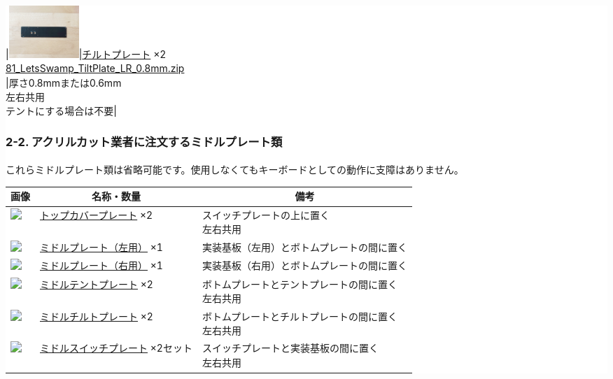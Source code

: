 |<img src="../images/ls_tilt.jpg" width="100px">|[チルトプレート](../../design/) ×2<br>[81_LetsSwamp_TiltPlate_LR_0.8mm.zip](../../gerber/81_LetsSwamp_TiltPlate_LR_0.8mm.zip)<br>|厚さ0.8mmまたは0.6mm<br>左右共用<br>テントにする場合は不要|


### 2-2. アクリルカット業者に注文するミドルプレート類

これらミドルプレート類は省略可能です。使用しなくてもキーボードとしての動作に支障はありません。

|画像|名称・数量|備考|
|:---|---------|----|
|<img src="../images/hoge.jpg" width="100px">|[トップカバープレート](../../design/01_LetsSwamp_TopCoverPlate_LR) ×2|スイッチプレートの上に置く<br>左右共用|
|<img src="../images/hoge.jpg" width="100px">|[ミドルプレート（左用）](../../design/31_LetsSwamp_MiddlePlate_L) ×1|実装基板（左用）とボトムプレートの間に置く|
|<img src="../images/hoge.jpg" width="100px">|[ミドルプレート（右用）](../../design/32_LetsSwamp_MiddlePlate_R) ×1|実装基板（右用）とボトムプレートの間に置く|
|<img src="../images/hoge.jpg" width="100px">|[ミドルテントプレート](../../design/51_LetsSwamp_MiddleTentPlate_LR) ×2|ボトムプレートとテントプレートの間に置く<br>左右共用|
|<img src="../images/hoge.jpg" width="100px">|[ミドルチルトプレート](../../design/71_LetsSwamp_MiddleTiltPlate_LR) ×2|ボトムプレートとチルトプレートの間に置く<br>左右共用|
|<img src="../images/hoge.jpg" width="100px">|[ミドルスイッチプレート](../../design/91_LetsSwamp_MiddleSwitchPlate_LR) ×2セット|スイッチプレートと実装基板の間に置く<br>左右共用|
